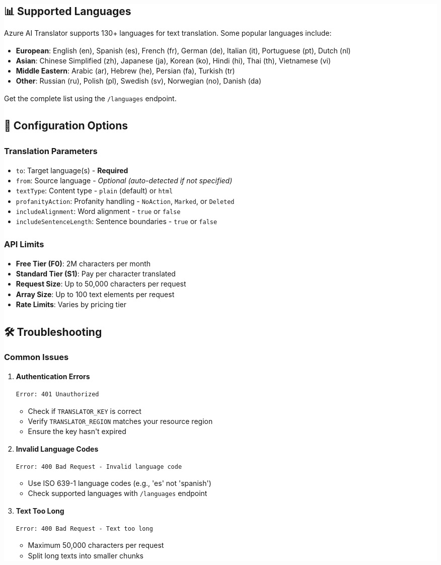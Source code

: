 ## 📊 Supported Languages

Azure AI Translator supports 130+ languages for text translation. Some popular languages include:

- **European**: English (en), Spanish (es), French (fr), German (de), Italian (it), Portuguese (pt), Dutch (nl)
- **Asian**: Chinese Simplified (zh), Japanese (ja), Korean (ko), Hindi (hi), Thai (th), Vietnamese (vi)
- **Middle Eastern**: Arabic (ar), Hebrew (he), Persian (fa), Turkish (tr)
- **Other**: Russian (ru), Polish (pl), Swedish (sv), Norwegian (no), Danish (da)

Get the complete list using the `/languages` endpoint.

## 🔧 Configuration Options

### Translation Parameters
- `to`: Target language(s) - **Required**
- `from`: Source language - *Optional (auto-detected if not specified)*
- `textType`: Content type - `plain` (default) or `html`
- `profanityAction`: Profanity handling - `NoAction`, `Marked`, or `Deleted`
- `includeAlignment`: Word alignment - `true` or `false`
- `includeSentenceLength`: Sentence boundaries - `true` or `false`

### API Limits
- **Free Tier (F0)**: 2M characters per month
- **Standard Tier (S1)**: Pay per character translated
- **Request Size**: Up to 50,000 characters per request
- **Array Size**: Up to 100 text elements per request
- **Rate Limits**: Varies by pricing tier

## 🛠️ Troubleshooting

### Common Issues

1. **Authentication Errors**
   ```
   Error: 401 Unauthorized
   ```
   - Check if `TRANSLATOR_KEY` is correct
   - Verify `TRANSLATOR_REGION` matches your resource region
   - Ensure the key hasn't expired

2. **Invalid Language Codes**
   ```
   Error: 400 Bad Request - Invalid language code
   ```
   - Use ISO 639-1 language codes (e.g., 'es' not 'spanish')
   - Check supported languages with `/languages` endpoint

3. **Text Too Long**
   ```
   Error: 400 Bad Request - Text too long
   ```
   - Maximum 50,000 characters per request
   - Split long texts into smaller chunks
